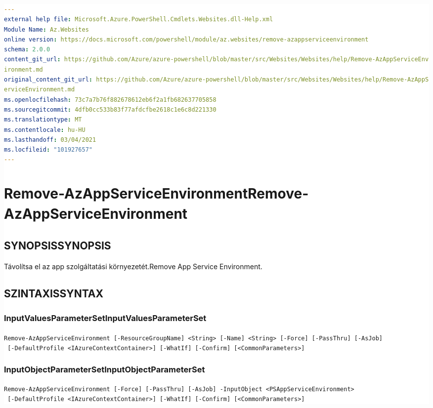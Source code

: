 ```yaml
---
external help file: Microsoft.Azure.PowerShell.Cmdlets.Websites.dll-Help.xml
Module Name: Az.Websites
online version: https://docs.microsoft.com/powershell/module/az.websites/remove-azappserviceenvironment
schema: 2.0.0
content_git_url: https://github.com/Azure/azure-powershell/blob/master/src/Websites/Websites/help/Remove-AzAppServiceEnvironment.md
original_content_git_url: https://github.com/Azure/azure-powershell/blob/master/src/Websites/Websites/help/Remove-AzAppServiceEnvironment.md
ms.openlocfilehash: 73c7a7b76f882678612eb6f2a1fb682637705858
ms.sourcegitcommit: 4dfb0cc533b83f77afdcfbe2618c1e6c8d221330
ms.translationtype: MT
ms.contentlocale: hu-HU
ms.lasthandoff: 03/04/2021
ms.locfileid: "101927657"
---
```

# <span data-ttu-id="2dda4-101">Remove-AzAppServiceEnvironment</span><span class="sxs-lookup"><span data-stu-id="2dda4-101">Remove-AzAppServiceEnvironment</span></span>

## <span data-ttu-id="2dda4-102">SYNOPSIS</span><span class="sxs-lookup"><span data-stu-id="2dda4-102">SYNOPSIS</span></span>
<span data-ttu-id="2dda4-103">Távolítsa el az app szolgáltatási környezetét.</span><span class="sxs-lookup"><span data-stu-id="2dda4-103">Remove App Service Environment.</span></span>

## <span data-ttu-id="2dda4-104">SZINTAXIS</span><span class="sxs-lookup"><span data-stu-id="2dda4-104">SYNTAX</span></span>

### <span data-ttu-id="2dda4-105">InputValuesParameterSet</span><span class="sxs-lookup"><span data-stu-id="2dda4-105">InputValuesParameterSet</span></span>
```
Remove-AzAppServiceEnvironment [-ResourceGroupName] <String> [-Name] <String> [-Force] [-PassThru] [-AsJob]
 [-DefaultProfile <IAzureContextContainer>] [-WhatIf] [-Confirm] [<CommonParameters>]
```

### <span data-ttu-id="2dda4-106">InputObjectParameterSet</span><span class="sxs-lookup"><span data-stu-id="2dda4-106">InputObjectParameterSet</span></span>
```
Remove-AzAppServiceEnvironment [-Force] [-PassThru] [-AsJob] -InputObject <PSAppServiceEnvironment>
 [-DefaultProfile <IAzureContextContainer>] [-WhatIf] [-Confirm] [<CommonParameters>]
```
